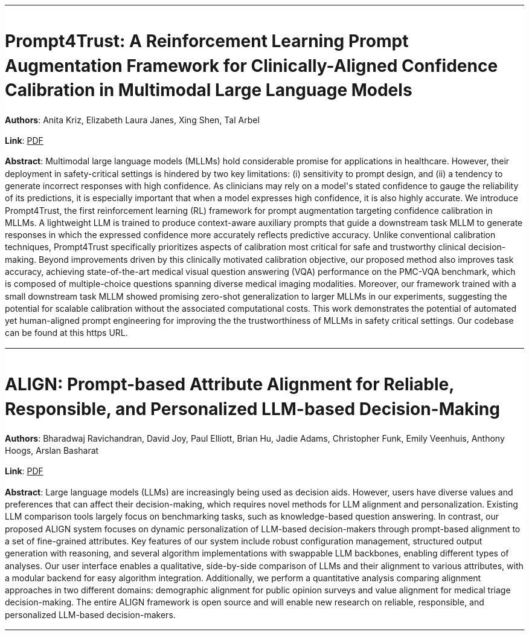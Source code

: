 
---
# Prompt4Trust: A Reinforcement Learning Prompt Augmentation Framework for Clinically-Aligned Confidence Calibration in Multimodal Large Language Models 

**Authors**: Anita Kriz, Elizabeth Laura Janes, Xing Shen, Tal Arbel  

**Link**: [PDF](https://arxiv.org/pdf/2507.09279)  

**Abstract**: Multimodal large language models (MLLMs) hold considerable promise for applications in healthcare. However, their deployment in safety-critical settings is hindered by two key limitations: (i) sensitivity to prompt design, and (ii) a tendency to generate incorrect responses with high confidence. As clinicians may rely on a model's stated confidence to gauge the reliability of its predictions, it is especially important that when a model expresses high confidence, it is also highly accurate. We introduce Prompt4Trust, the first reinforcement learning (RL) framework for prompt augmentation targeting confidence calibration in MLLMs. A lightweight LLM is trained to produce context-aware auxiliary prompts that guide a downstream task MLLM to generate responses in which the expressed confidence more accurately reflects predictive accuracy. Unlike conventional calibration techniques, Prompt4Trust specifically prioritizes aspects of calibration most critical for safe and trustworthy clinical decision-making. Beyond improvements driven by this clinically motivated calibration objective, our proposed method also improves task accuracy, achieving state-of-the-art medical visual question answering (VQA) performance on the PMC-VQA benchmark, which is composed of multiple-choice questions spanning diverse medical imaging modalities. Moreover, our framework trained with a small downstream task MLLM showed promising zero-shot generalization to larger MLLMs in our experiments, suggesting the potential for scalable calibration without the associated computational costs. This work demonstrates the potential of automated yet human-aligned prompt engineering for improving the the trustworthiness of MLLMs in safety critical settings. Our codebase can be found at this https URL. 

---
# ALIGN: Prompt-based Attribute Alignment for Reliable, Responsible, and Personalized LLM-based Decision-Making 

**Authors**: Bharadwaj Ravichandran, David Joy, Paul Elliott, Brian Hu, Jadie Adams, Christopher Funk, Emily Veenhuis, Anthony Hoogs, Arslan Basharat  

**Link**: [PDF](https://arxiv.org/pdf/2507.09037)  

**Abstract**: Large language models (LLMs) are increasingly being used as decision aids. However, users have diverse values and preferences that can affect their decision-making, which requires novel methods for LLM alignment and personalization. Existing LLM comparison tools largely focus on benchmarking tasks, such as knowledge-based question answering. In contrast, our proposed ALIGN system focuses on dynamic personalization of LLM-based decision-makers through prompt-based alignment to a set of fine-grained attributes. Key features of our system include robust configuration management, structured output generation with reasoning, and several algorithm implementations with swappable LLM backbones, enabling different types of analyses. Our user interface enables a qualitative, side-by-side comparison of LLMs and their alignment to various attributes, with a modular backend for easy algorithm integration. Additionally, we perform a quantitative analysis comparing alignment approaches in two different domains: demographic alignment for public opinion surveys and value alignment for medical triage decision-making. The entire ALIGN framework is open source and will enable new research on reliable, responsible, and personalized LLM-based decision-makers. 

---